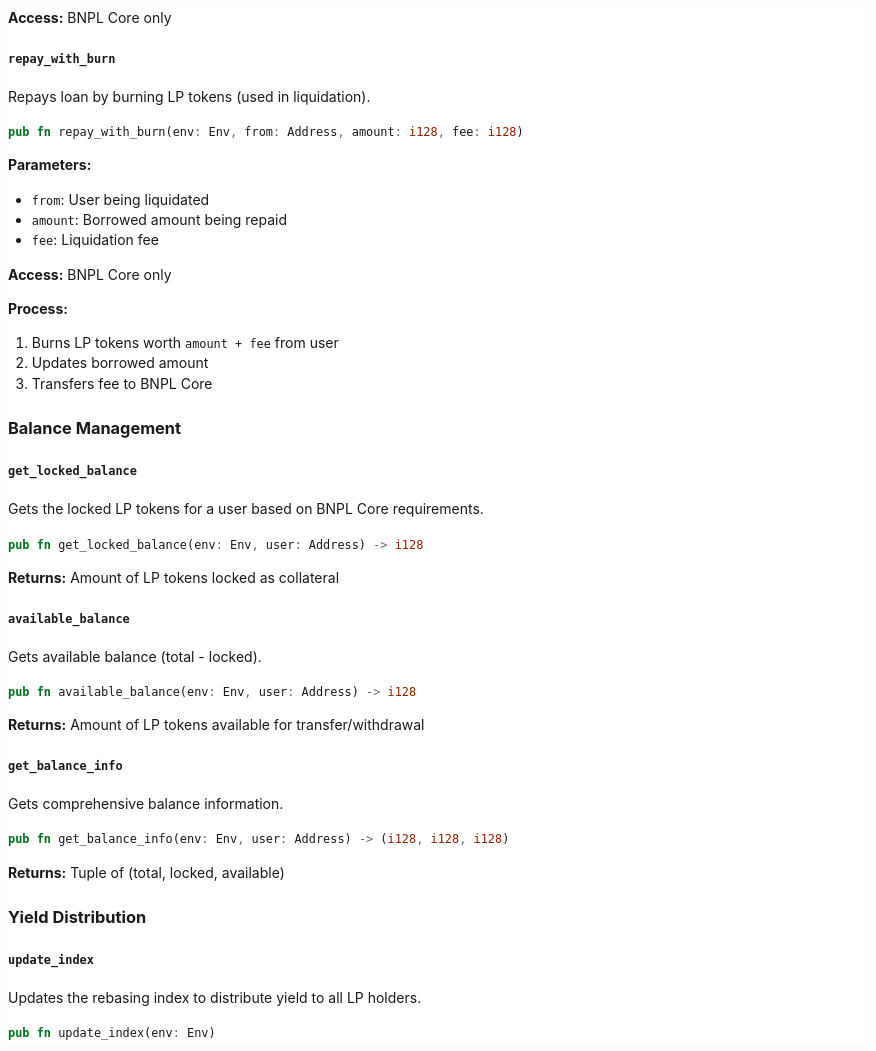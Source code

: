 **Access:** BNPL Core only

#### `repay_with_burn`
Repays loan by burning LP tokens (used in liquidation).

```rust
pub fn repay_with_burn(env: Env, from: Address, amount: i128, fee: i128)
```

**Parameters:**
- `from`: User being liquidated
- `amount`: Borrowed amount being repaid
- `fee`: Liquidation fee

**Access:** BNPL Core only

**Process:**
1. Burns LP tokens worth `amount + fee` from user
2. Updates borrowed amount
3. Transfers fee to BNPL Core

### Balance Management

#### `get_locked_balance`
Gets the locked LP tokens for a user based on BNPL Core requirements.

```rust
pub fn get_locked_balance(env: Env, user: Address) -> i128
```

**Returns:** Amount of LP tokens locked as collateral

#### `available_balance`
Gets available balance (total - locked).

```rust
pub fn available_balance(env: Env, user: Address) -> i128
```

**Returns:** Amount of LP tokens available for transfer/withdrawal

#### `get_balance_info`
Gets comprehensive balance information.

```rust
pub fn get_balance_info(env: Env, user: Address) -> (i128, i128, i128)
```

**Returns:** Tuple of (total, locked, available)

### Yield Distribution

#### `update_index`
Updates the rebasing index to distribute yield to all LP holders.

```rust
pub fn update_index(env: Env)
```
